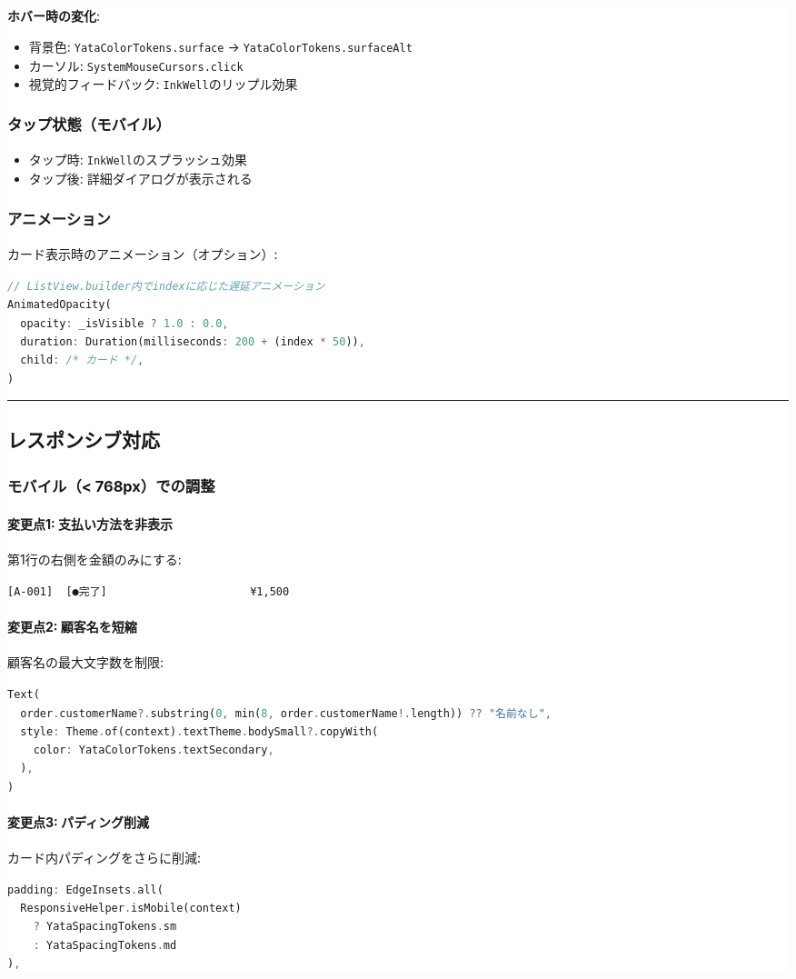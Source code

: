 **ホバー時の変化**:
- 背景色: `YataColorTokens.surface` → `YataColorTokens.surfaceAlt`
- カーソル: `SystemMouseCursors.click`
- 視覚的フィードバック: `InkWell`のリップル効果

### タップ状態（モバイル）

- タップ時: `InkWell`のスプラッシュ効果
- タップ後: 詳細ダイアログが表示される

### アニメーション

カード表示時のアニメーション（オプション）:

```dart
// ListView.builder内でindexに応じた遅延アニメーション
AnimatedOpacity(
  opacity: _isVisible ? 1.0 : 0.0,
  duration: Duration(milliseconds: 200 + (index * 50)),
  child: /* カード */,
)
```

---

## レスポンシブ対応

### モバイル（< 768px）での調整

#### 変更点1: 支払い方法を非表示

第1行の右側を金額のみにする:

```
[A-001]  [●完了]                      ¥1,500
```

#### 変更点2: 顧客名を短縮

顧客名の最大文字数を制限:

```dart
Text(
  order.customerName?.substring(0, min(8, order.customerName!.length)) ?? "名前なし",
  style: Theme.of(context).textTheme.bodySmall?.copyWith(
    color: YataColorTokens.textSecondary,
  ),
)
```

#### 変更点3: パディング削減

カード内パディングをさらに削減:

```dart
padding: EdgeInsets.all(
  ResponsiveHelper.isMobile(context) 
    ? YataSpacingTokens.sm 
    : YataSpacingTokens.md
),
```
